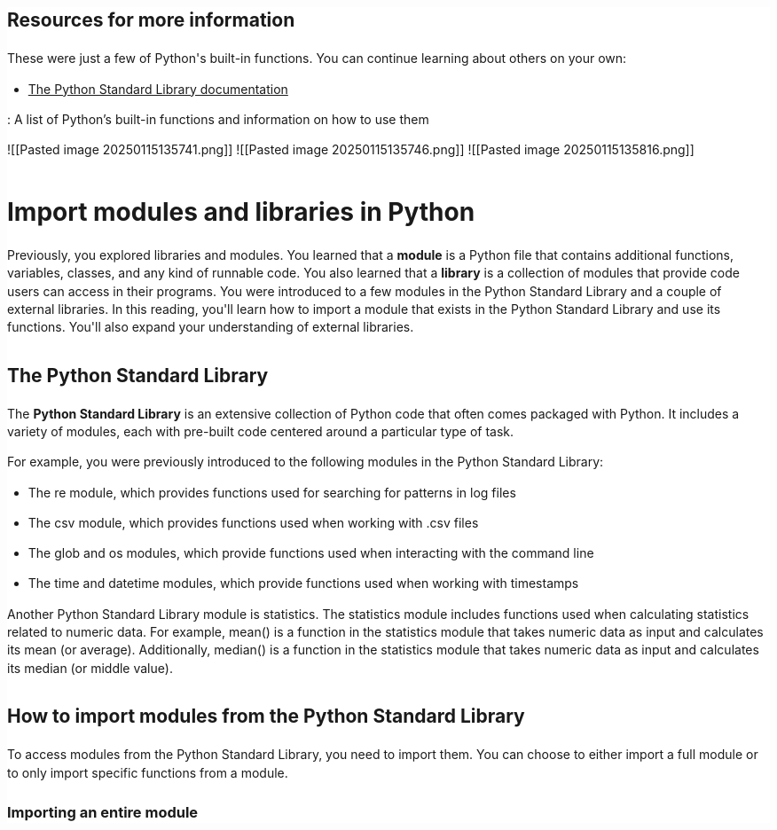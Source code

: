 ## Resources for more information

These were just a few of Python's built-in functions. You can continue learning about others on your own:

- [The Python Standard Library documentation](https://docs.python.org/3/library/functions.html)
    

: A list of Python’s built-in functions and information on how to use them

![[Pasted image 20250115135741.png]]
![[Pasted image 20250115135746.png]]
![[Pasted image 20250115135816.png]]

# Import modules and libraries in Python

Previously, you explored libraries and modules. You learned that a **module** is a Python file that contains additional functions, variables, classes, and any kind of runnable code. You also learned that a **library** is a collection of modules that provide code users can access in their programs. You were introduced to a few modules in the Python Standard Library and a couple of external libraries. In this reading, you'll learn how to import a module that exists in the Python Standard Library and use its functions. You'll also expand your understanding of external libraries. 

## The Python Standard Library

The **Python Standard Library** is an extensive collection of Python code that often comes packaged with Python. It includes a variety of modules, each with pre-built code centered around a particular type of task. 

For example, you were previously introduced to the following modules in the Python Standard Library:

- The re module, which provides functions used for searching for patterns in log files
    
- The csv module, which provides functions used when working with .csv files
    
- The glob and os modules, which provide functions used when interacting with the command line
    
- The time and datetime modules, which provide functions used when working with timestamps
    

Another Python Standard Library module is statistics. The statistics module includes functions used when calculating statistics related to numeric data. For example, mean() is a function in the statistics module that takes numeric data as input and calculates its mean (or average). Additionally, median() is a function in the statistics module that takes numeric data as input and calculates its median (or middle value).

## How to import modules from the Python Standard Library

To access modules from the Python Standard Library, you need to import them. You can choose to either import a full module or to only import specific functions from a module. 

### **Importing an entire module**
